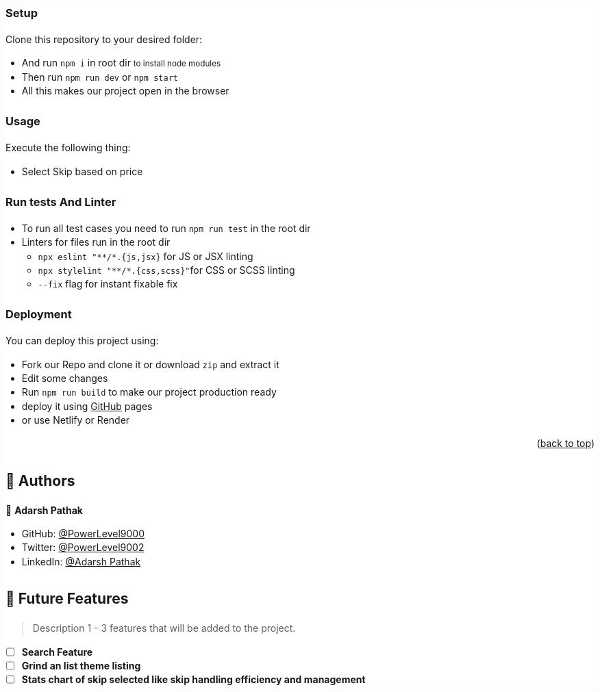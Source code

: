### Setup

Clone this repository to your desired folder:

 - And run `npm i` in root dir <small>to install node modules</small>
 - Then run `npm run dev` or `npm start`
 - All this makes our project open  in the browser


### Usage

 Execute the following thing:
 
- Select Skip based on price


### Run tests And Linter

- To run all test cases you need to run `npm run test` in the root dir 
- Linters for files run in the root dir
  - `npx eslint "**/*.{js,jsx}` for JS or JSX linting
  - `npx stylelint "**/*.{css,scss}"`for CSS or SCSS linting
  - `--fix` flag for instant fixable fix
 

### Deployment

You can deploy this project using:
- Fork our Repo and clone it or download `zip` and extract it
- Edit some changes
- Run `npm run build` to make our project production ready
- deploy it using [GitHub](www.github.com) pages 
- or use Netlify or Render
 

<p align="right">(<a href="#readme-top">back to top</a>)</p>



## 👥 Authors <a name="authors"></a>


👤 **Adarsh Pathak**

- GitHub: [@PowerLevel9000](https://github.com/githubhandle)
- Twitter: [@PowerLevel9002](https://twitter.com/PowerLevel9002?t=AIuSN7mTxk5a_MWpLolEjA&s=09)
- LinkedIn: [@Adarsh Pathak](https://www.linkedin.com/in/adarsh-pathak-56a831256/)



## 🔭 Future Features <a name="future-features"></a>

> Description 1 - 3 features that will be added to the project.

- [ ] **Search Feature**
- [ ] **Grind an list theme listing**
- [ ] **Stats chart of skip selected like skip handling efficiency and management**
